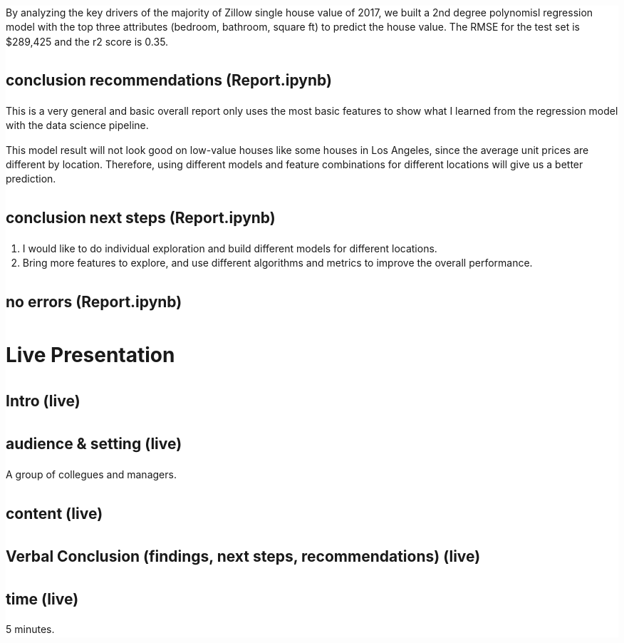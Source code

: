 By analyzing the key drivers of the majority of Zillow single house value of 2017, we built a 2nd degree polynomisl regression model with the top three attributes (bedroom, bathroom, square ft) to predict the house value. The RMSE for the test set is $289,425 and the r2 score is 0.35.

## conclusion recommendations (Report.ipynb)

This is a very general and basic overall report only uses the most basic features to show what I learned from the regression model with the data science pipeline.

This model result will not look good on low-value houses like some houses in Los Angeles, since the average unit prices are different by location. Therefore, using different models and feature combinations for different locations will give us a better prediction.

## conclusion next steps (Report.ipynb)

1. I would like to do individual exploration and build different models for different locations.
2. Bring more features to explore, and use different algorithms and metrics to improve the overall performance.

## no errors (Report.ipynb)

# Live Presentation

## Intro (live)

## audience & setting (live)

A group of collegues and managers.

## content (live)

## Verbal Conclusion (findings, next steps, recommendations) (live)

## time (live)
5 minutes.